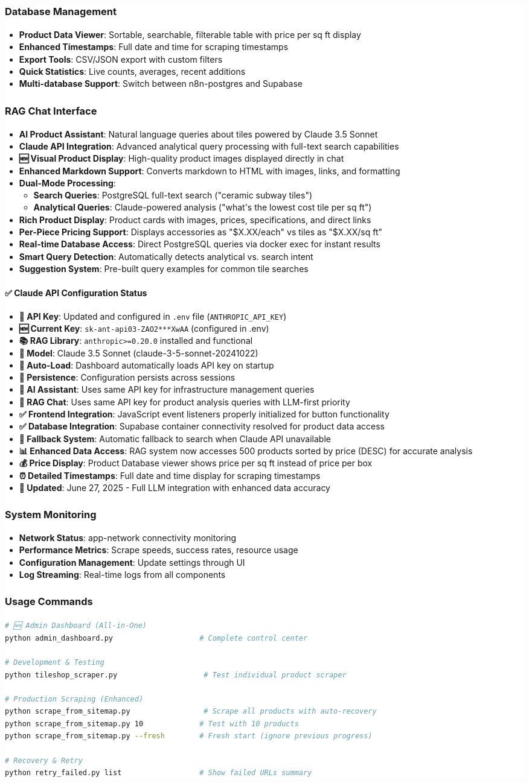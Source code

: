 ### **Database Management**
- **Product Data Viewer**: Sortable, searchable, filterable table with price per sq ft display
- **Enhanced Timestamps**: Full date and time for scraping timestamps
- **Export Tools**: CSV/JSON export with custom filters
- **Quick Statistics**: Live counts, averages, recent additions
- **Multi-database Support**: Switch between n8n-postgres and Supabase

### **RAG Chat Interface**
- **AI Product Assistant**: Natural language queries about tiles powered by Claude 3.5 Sonnet
- **Claude API Integration**: Advanced analytical query processing with full-text search capabilities
- **🆕 Visual Product Display**: High-quality product images displayed directly in chat
- **Enhanced Markdown Support**: Converts markdown to HTML with images, links, and formatting
- **Dual-Mode Processing**: 
  - **Search Queries**: PostgreSQL full-text search ("ceramic subway tiles")
  - **Analytical Queries**: Claude-powered analysis ("what's the lowest cost tile per sq ft")
- **Rich Product Display**: Product cards with images, prices, specifications, and direct links
- **Per-Piece Pricing Support**: Displays accessories as "$X.XX/each" vs tiles as "$X.XX/sq ft"
- **Real-time Database Access**: Direct PostgreSQL queries via docker exec for instant results
- **Smart Query Detection**: Automatically detects analytical vs. search intent
- **Suggestion System**: Pre-built query examples for common tile searches

#### **✅ Claude API Configuration Status**
- **🔑 API Key**: Updated and configured in `.env` file (`ANTHROPIC_API_KEY`)
- **🆕 Current Key**: `sk-ant-api03-ZAO2***XwAA` (configured in .env)
- **📚 RAG Library**: `anthropic>=0.20.0` installed and functional
- **🧠 Model**: Claude 3.5 Sonnet (claude-3-5-sonnet-20241022)
- **🔄 Auto-Load**: Dashboard automatically loads API key on startup
- **💾 Persistence**: Configuration persists across sessions
- **🤖 AI Assistant**: Uses same API key for infrastructure management queries
- **🔄 RAG Chat**: Uses same API key for product analysis queries with LLM-first priority
- **✅ Frontend Integration**: JavaScript event listeners properly initialized for button functionality
- **✅ Database Integration**: Supabase container connectivity resolved for product data access
- **🔄 Fallback System**: Automatic fallback to search when Claude API unavailable
- **📊 Enhanced Data Access**: RAG system now accesses 500 products sorted by price (DESC) for accurate analysis
- **💰 Price Display**: Product Database viewer shows price per sq ft instead of price per box
- **⏰ Detailed Timestamps**: Full date and time display for scraping timestamps
- **📅 Updated**: June 27, 2025 - Full LLM integration with enhanced data accuracy

### **System Monitoring**
- **Network Status**: app-network connectivity monitoring
- **Performance Metrics**: Scrape speeds, success rates, resource usage
- **Configuration Management**: Update settings through UI
- **Log Streaming**: Real-time logs from all components

### Usage Commands
```bash
# 🆕 Admin Dashboard (All-in-One)
python admin_dashboard.py                    # Complete control center

# Development & Testing
python tileshop_scraper.py                    # Test individual product scraper

# Production Scraping (Enhanced)
python scrape_from_sitemap.py                 # Scrape all products with auto-recovery
python scrape_from_sitemap.py 10             # Test with 10 products
python scrape_from_sitemap.py --fresh        # Fresh start (ignore previous progress)

# Recovery & Retry
python retry_failed.py list                  # Show failed URLs summary
```